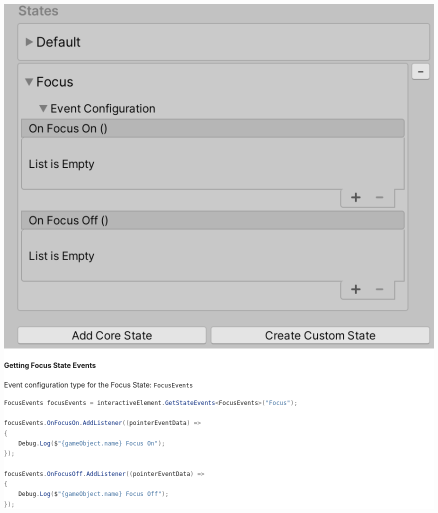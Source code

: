 ![Focus state in the Inpsector](../images/interactive-element/InEditor/FocusStateInspector.png)

#### Getting Focus State Events

Event configuration type for the Focus State: `FocusEvents`

```c#
FocusEvents focusEvents = interactiveElement.GetStateEvents<FocusEvents>("Focus");

focusEvents.OnFocusOn.AddListener((pointerEventData) =>
{
    Debug.Log($"{gameObject.name} Focus On");
});

focusEvents.OnFocusOff.AddListener((pointerEventData) =>
{
    Debug.Log($"{gameObject.name} Focus Off");
});
```
